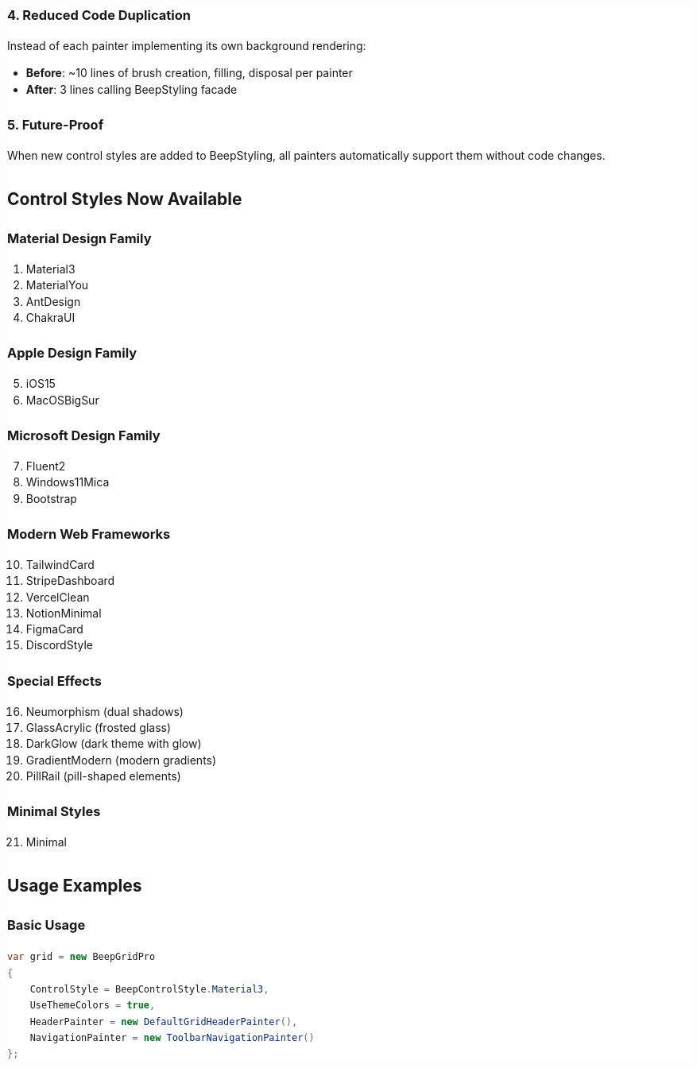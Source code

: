 ### 4. Reduced Code Duplication
Instead of each painter implementing its own background rendering:
- **Before**: ~10 lines of brush creation, filling, disposal per painter
- **After**: 3 lines calling BeepStyling facade

### 5. Future-Proof
When new control styles are added to BeepStyling, all painters automatically support them without code changes.

## Control Styles Now Available

### Material Design Family
1. Material3
2. MaterialYou
3. AntDesign
4. ChakraUI

### Apple Design Family
5. iOS15
6. MacOSBigSur

### Microsoft Design Family
7. Fluent2
8. Windows11Mica
9. Bootstrap

### Modern Web Frameworks
10. TailwindCard
11. StripeDashboard
12. VercelClean
13. NotionMinimal
14. FigmaCard
15. DiscordStyle

### Special Effects
16. Neumorphism (dual shadows)
17. GlassAcrylic (frosted glass)
18. DarkGlow (dark theme with glow)
19. GradientModern (modern gradients)
20. PillRail (pill-shaped elements)

### Minimal Styles
21. Minimal

## Usage Examples

### Basic Usage
```csharp
var grid = new BeepGridPro
{
    ControlStyle = BeepControlStyle.Material3,
    UseThemeColors = true,
    HeaderPainter = new DefaultGridHeaderPainter(),
    NavigationPainter = new ToolbarNavigationPainter()
};
```
